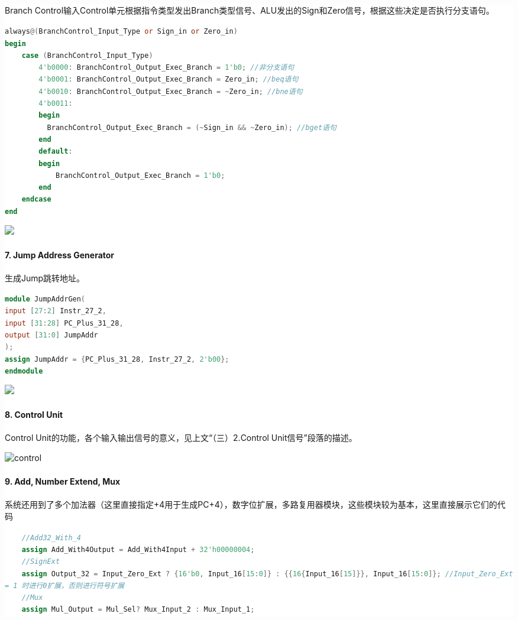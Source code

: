 Branch Control输入Control单元根据指令类型发出Branch类型信号、ALU发出的Sign和Zero信号，根据这些决定是否执行分支语句。

```verilog
always@(BranchControl_Input_Type or Sign_in or Zero_in)
begin
    case (BranchControl_Input_Type)
        4'b0000: BranchControl_Output_Exec_Branch = 1'b0; //非分支语句
        4'b0001: BranchControl_Output_Exec_Branch = Zero_in; //beq语句
        4'b0010: BranchControl_Output_Exec_Branch = ~Zero_in; //bne语句
        4'b0011: 
        begin
          BranchControl_Output_Exec_Branch = (~Sign_in && ~Zero_in); //bget语句
        end
        default:
        begin
            BranchControl_Output_Exec_Branch = 1'b0;
        end
    endcase
end
```
<img src="/Users/lixinrui/onedrive/Documents/大学课程/计组/sigimg/branch.PNG" height="300px" />

#### 7. Jump Address Generator

生成Jump跳转地址。

```verilog
module JumpAddrGen(
input [27:2] Instr_27_2,
input [31:28] PC_Plus_31_28,
output [31:0] JumpAddr
);
assign JumpAddr = {PC_Plus_31_28, Instr_27_2, 2'b00};
endmodule
```
<img src="/Users/lixinrui/onedrive/Documents/大学课程/计组/sigimg/jump.PNG" height="200px" />

#### 8. Control Unit

Control Unit的功能，各个输入输出信号的意义，见上文“（三）2.Control Unit信号”段落的描述。

![control](/Users/lixinrui/onedrive/Documents/大学课程/计组/sigimg/control.PNG)

#### 9. Add, Number Extend, Mux

系统还用到了多个加法器（这里直接指定+4用于生成PC+4），数字位扩展，多路复用器模块，这些模块较为基本，这里直接展示它们的代码

```verilog
    //Add32_With_4
    assign Add_With4Output = Add_With4Input + 32'h00000004;
    //SignExt
    assign Output_32 = Input_Zero_Ext ? {16'b0, Input_16[15:0]} : {{16{Input_16[15]}}, Input_16[15:0]}; //Input_Zero_Ext = 1 时进行0扩展，否则进行符号扩展
    //Mux
    assign Mul_Output = Mul_Sel? Mux_Input_2 : Mux_Input_1;
```
